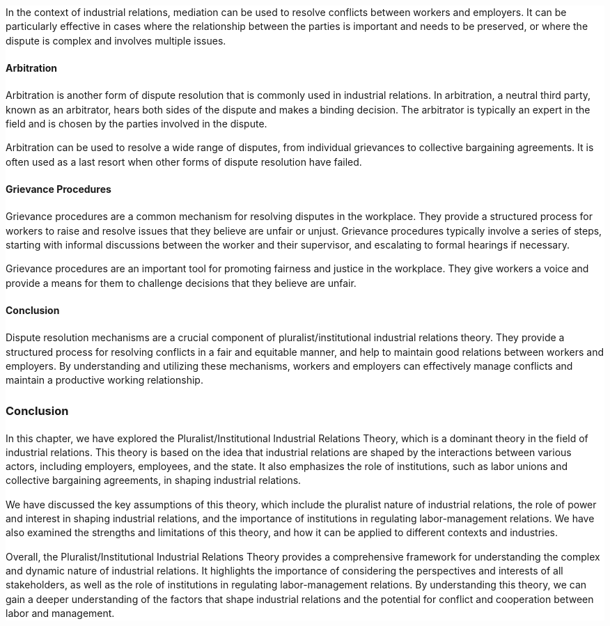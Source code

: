 In the context of industrial relations, mediation can be used to resolve conflicts between workers and employers. It can be particularly effective in cases where the relationship between the parties is important and needs to be preserved, or where the dispute is complex and involves multiple issues.

#### Arbitration

Arbitration is another form of dispute resolution that is commonly used in industrial relations. In arbitration, a neutral third party, known as an arbitrator, hears both sides of the dispute and makes a binding decision. The arbitrator is typically an expert in the field and is chosen by the parties involved in the dispute.

Arbitration can be used to resolve a wide range of disputes, from individual grievances to collective bargaining agreements. It is often used as a last resort when other forms of dispute resolution have failed.

#### Grievance Procedures

Grievance procedures are a common mechanism for resolving disputes in the workplace. They provide a structured process for workers to raise and resolve issues that they believe are unfair or unjust. Grievance procedures typically involve a series of steps, starting with informal discussions between the worker and their supervisor, and escalating to formal hearings if necessary.

Grievance procedures are an important tool for promoting fairness and justice in the workplace. They give workers a voice and provide a means for them to challenge decisions that they believe are unfair.

#### Conclusion

Dispute resolution mechanisms are a crucial component of pluralist/institutional industrial relations theory. They provide a structured process for resolving conflicts in a fair and equitable manner, and help to maintain good relations between workers and employers. By understanding and utilizing these mechanisms, workers and employers can effectively manage conflicts and maintain a productive working relationship.




### Conclusion

In this chapter, we have explored the Pluralist/Institutional Industrial Relations Theory, which is a dominant theory in the field of industrial relations. This theory is based on the idea that industrial relations are shaped by the interactions between various actors, including employers, employees, and the state. It also emphasizes the role of institutions, such as labor unions and collective bargaining agreements, in shaping industrial relations.

We have discussed the key assumptions of this theory, which include the pluralist nature of industrial relations, the role of power and interest in shaping industrial relations, and the importance of institutions in regulating labor-management relations. We have also examined the strengths and limitations of this theory, and how it can be applied to different contexts and industries.

Overall, the Pluralist/Institutional Industrial Relations Theory provides a comprehensive framework for understanding the complex and dynamic nature of industrial relations. It highlights the importance of considering the perspectives and interests of all stakeholders, as well as the role of institutions in regulating labor-management relations. By understanding this theory, we can gain a deeper understanding of the factors that shape industrial relations and the potential for conflict and cooperation between labor and management.
